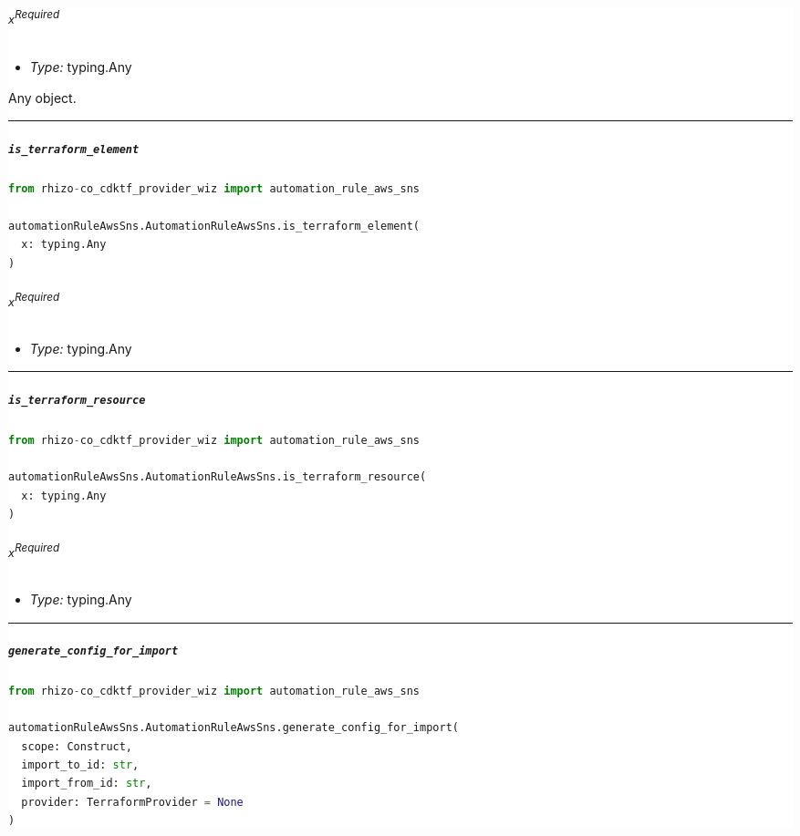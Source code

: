 ###### `x`<sup>Required</sup> <a name="x" id="rhizo-co-terraform-provider-wiz.automationRuleAwsSns.AutomationRuleAwsSns.isConstruct.parameter.x"></a>

- *Type:* typing.Any

Any object.

---

##### `is_terraform_element` <a name="is_terraform_element" id="rhizo-co-terraform-provider-wiz.automationRuleAwsSns.AutomationRuleAwsSns.isTerraformElement"></a>

```python
from rhizo-co_cdktf_provider_wiz import automation_rule_aws_sns

automationRuleAwsSns.AutomationRuleAwsSns.is_terraform_element(
  x: typing.Any
)
```

###### `x`<sup>Required</sup> <a name="x" id="rhizo-co-terraform-provider-wiz.automationRuleAwsSns.AutomationRuleAwsSns.isTerraformElement.parameter.x"></a>

- *Type:* typing.Any

---

##### `is_terraform_resource` <a name="is_terraform_resource" id="rhizo-co-terraform-provider-wiz.automationRuleAwsSns.AutomationRuleAwsSns.isTerraformResource"></a>

```python
from rhizo-co_cdktf_provider_wiz import automation_rule_aws_sns

automationRuleAwsSns.AutomationRuleAwsSns.is_terraform_resource(
  x: typing.Any
)
```

###### `x`<sup>Required</sup> <a name="x" id="rhizo-co-terraform-provider-wiz.automationRuleAwsSns.AutomationRuleAwsSns.isTerraformResource.parameter.x"></a>

- *Type:* typing.Any

---

##### `generate_config_for_import` <a name="generate_config_for_import" id="rhizo-co-terraform-provider-wiz.automationRuleAwsSns.AutomationRuleAwsSns.generateConfigForImport"></a>

```python
from rhizo-co_cdktf_provider_wiz import automation_rule_aws_sns

automationRuleAwsSns.AutomationRuleAwsSns.generate_config_for_import(
  scope: Construct,
  import_to_id: str,
  import_from_id: str,
  provider: TerraformProvider = None
)
```
